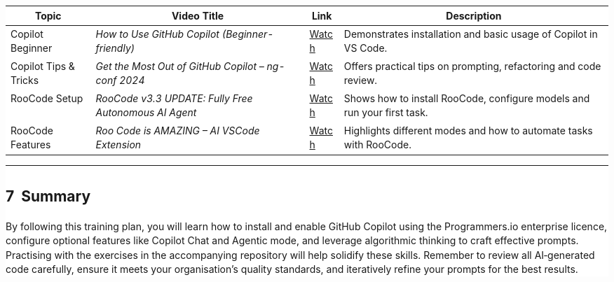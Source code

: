 | Topic                | Video Title                                         | Link                                                                    | Description                                                                 |
|----------------------|-----------------------------------------------------|-------------------------------------------------------------------------|-----------------------------------------------------------------------------|
| Copilot Beginner     | *How to Use GitHub Copilot (Beginner-friendly)*     | [Watch](https://www.youtube.com/watch?v=n0NlxUyA7FI)                    | Demonstrates installation and basic usage of Copilot in VS Code.            |
| Copilot Tips & Tricks | *Get the Most Out of GitHub Copilot – ng-conf 2024* | [Watch](https://www.youtube.com/watch?v=rzT5Jmj6tUw)                    | Offers practical tips on prompting, refactoring and code review.            |
| RooCode Setup        | *RooCode v3.3 UPDATE: Fully Free Autonomous AI Agent* | [Watch](https://www.youtube.com/watch?v=PE-0P6SAZYc)                    | Shows how to install RooCode, configure models and run your first task.     |
| RooCode Features     | *Roo Code is AMAZING – AI VSCode Extension*         | [Watch](https://www.youtube.com/watch?v=r5T3h0BOiWw)                    | Highlights different modes and how to automate tasks with RooCode.          |

---

## 7  Summary

By following this training plan, you will learn how to install and enable GitHub Copilot using the Programmers.io enterprise licence, configure optional features like Copilot Chat and Agentic mode, and leverage algorithmic thinking to craft effective prompts.  Practising with the exercises in the accompanying repository will help solidify these skills.  Remember to review all AI‑generated code carefully, ensure it meets your organisation’s quality standards, and iteratively refine your prompts for the best results.